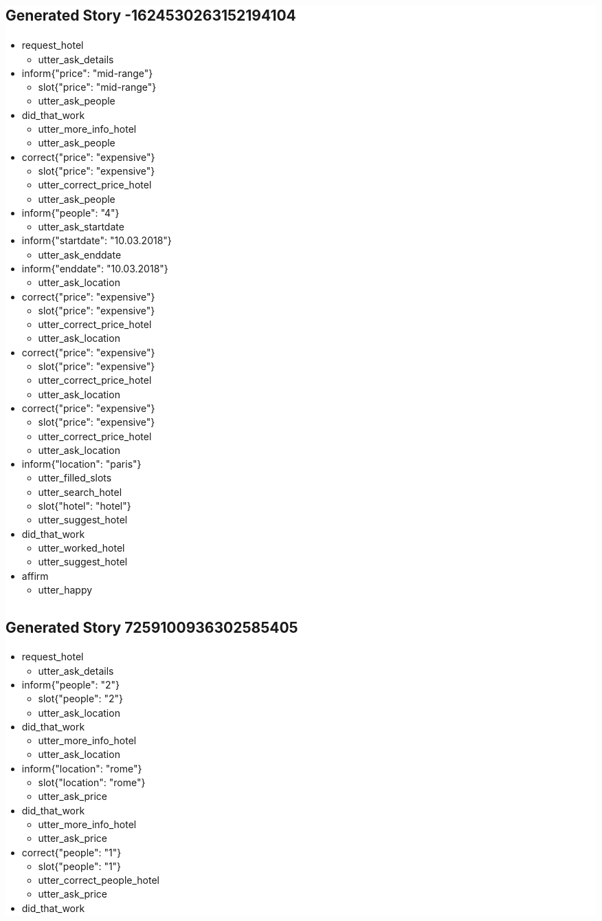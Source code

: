 ## Generated Story -1624530263152194104
* request_hotel
    - utter_ask_details
* inform{"price": "mid-range"}
    - slot{"price": "mid-range"}
    - utter_ask_people
* did_that_work
    - utter_more_info_hotel
    - utter_ask_people
* correct{"price": "expensive"}
    - slot{"price": "expensive"}
    - utter_correct_price_hotel
    - utter_ask_people
* inform{"people": "4"}
    - utter_ask_startdate
* inform{"startdate": "10.03.2018"}
    - utter_ask_enddate
* inform{"enddate": "10.03.2018"}
    - utter_ask_location
* correct{"price": "expensive"}
    - slot{"price": "expensive"}
    - utter_correct_price_hotel
    - utter_ask_location
* correct{"price": "expensive"}
    - slot{"price": "expensive"}
    - utter_correct_price_hotel
    - utter_ask_location
* correct{"price": "expensive"}
    - slot{"price": "expensive"}
    - utter_correct_price_hotel
    - utter_ask_location
* inform{"location": "paris"}
    - utter_filled_slots
    - utter_search_hotel
    - slot{"hotel": "hotel"}
    - utter_suggest_hotel
* did_that_work
    - utter_worked_hotel
    - utter_suggest_hotel
* affirm
    - utter_happy

## Generated Story 7259100936302585405
* request_hotel
    - utter_ask_details
* inform{"people": "2"}
    - slot{"people": "2"}
    - utter_ask_location
* did_that_work
    - utter_more_info_hotel
    - utter_ask_location
* inform{"location": "rome"}
    - slot{"location": "rome"}
    - utter_ask_price
* did_that_work
    - utter_more_info_hotel
    - utter_ask_price
* correct{"people": "1"}
    - slot{"people": "1"}
    - utter_correct_people_hotel
    - utter_ask_price
* did_that_work